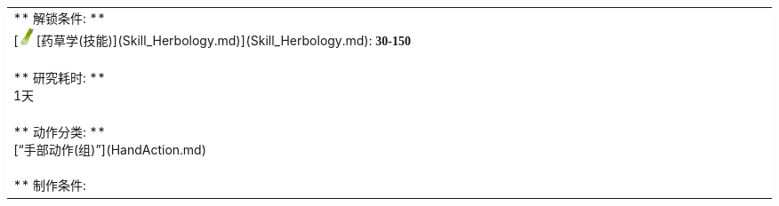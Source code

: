 <table class="table table-bordered" data-toggle="table"  data-show-header="false"><thead style="display:none"><tr ><th  style="width:50%;text-align:left;vertical-align:top;"  >title</th><th  style="width:50%;text-align:left;vertical-align:top;"  ></th></tr></thead><tr ><td  style="width:50%;text-align:left;vertical-align:top;"  >** 解锁条件: **<br>[<div style="width:20px;display:inline-block;text-align:center"><img decoding="async" src="../wiki/Sprite/LemonGrassStalks.png" href="a.md" style="max-width:20px;max-height:20px;"></div>[药草学(技能)](Skill_Herbology.md)](Skill_Herbology.md): <span style="font-family:ui-monospace"><b>30-150</b></span><br><br>** 研究耗时: **<br><font data-toggle="tooltip" data-placement="top" title="96TP">1天</font><br><br>** 动作分类: **<br>[“手部动作(组)”](HandAction.md)<br><br>** 制作条件: